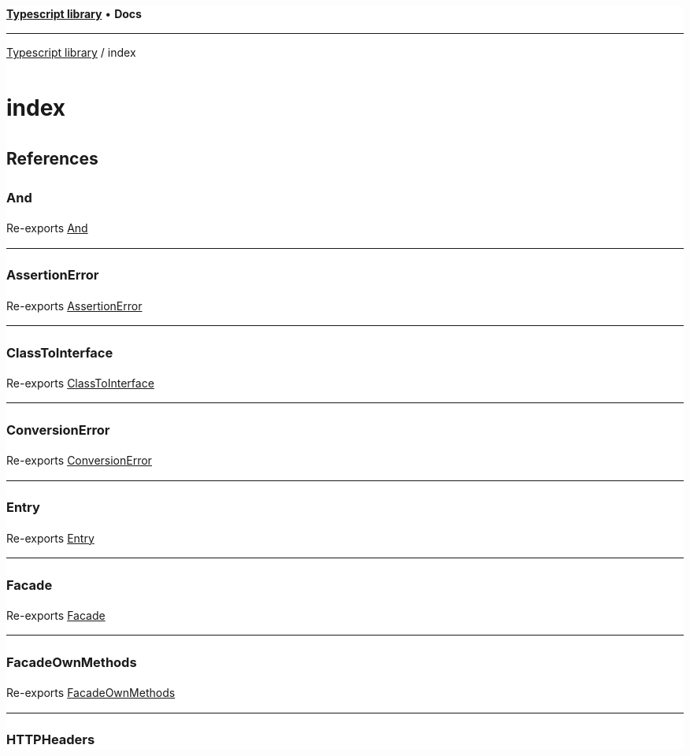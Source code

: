 [**Typescript library**](../index.md) • **Docs**

***

[Typescript library](../modules.md) / index

# index

## References

### And

Re-exports [And](../types/core/type-aliases/And.md)

***

### AssertionError

Re-exports [AssertionError](../functions/errors/AssertionError/classes/AssertionError.md)

***

### ClassToInterface

Re-exports [ClassToInterface](../functions/helpers/type-aliases/ClassToInterface.md)

***

### ConversionError

Re-exports [ConversionError](../functions/errors/ConversionError/classes/ConversionError.md)

***

### Entry

Re-exports [Entry](../types/core/type-aliases/Entry.md)

***

### Facade

Re-exports [Facade](../functions/helpers/type-aliases/Facade.md)

***

### FacadeOwnMethods

Re-exports [FacadeOwnMethods](../functions/helpers/interfaces/FacadeOwnMethods.md)

***

### HTTPHeaders
